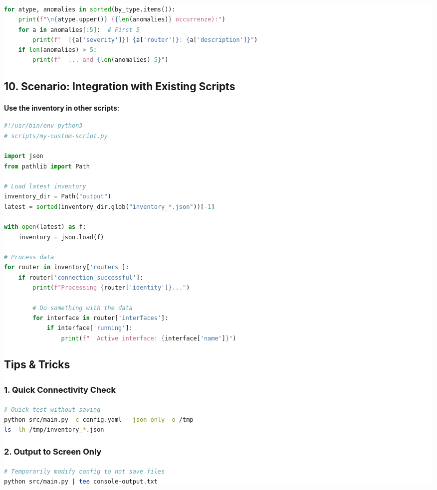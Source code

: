 ```python
for atype, anomalies in sorted(by_type.items()):
    print(f"\n{atype.upper()} ({len(anomalies)} occurrenze):")
    for a in anomalies[:5]:  # First 5
        print(f"  [{a['severity']}] {a['router']}: {a['description']}")
    if len(anomalies) > 5:
        print(f"  ... and {len(anomalies)-5}")
```

## 10. Scenario: Integration with Existing Scripts

**Use the inventory in other scripts**:

```python
#!/usr/bin/env python3
# scripts/my-custom-script.py

import json
from pathlib import Path

# Load latest inventory
inventory_dir = Path("output")
latest = sorted(inventory_dir.glob("inventory_*.json"))[-1]

with open(latest) as f:
    inventory = json.load(f)

# Process data
for router in inventory['routers']:
    if router['connection_successful']:
        print(f"Processing {router['identity']}...")
        
        # Do something with the data
        for interface in router['interfaces']:
            if interface['running']:
                print(f"  Active interface: {interface['name']}")
```

## Tips & Tricks

### 1. Quick Connectivity Check
```bash
# Quick test without saving
python src/main.py -c config.yaml --json-only -o /tmp
ls -lh /tmp/inventory_*.json
```

### 2. Output to Screen Only
```bash
# Temporarily modify config to not save files
python src/main.py | tee console-output.txt
```

